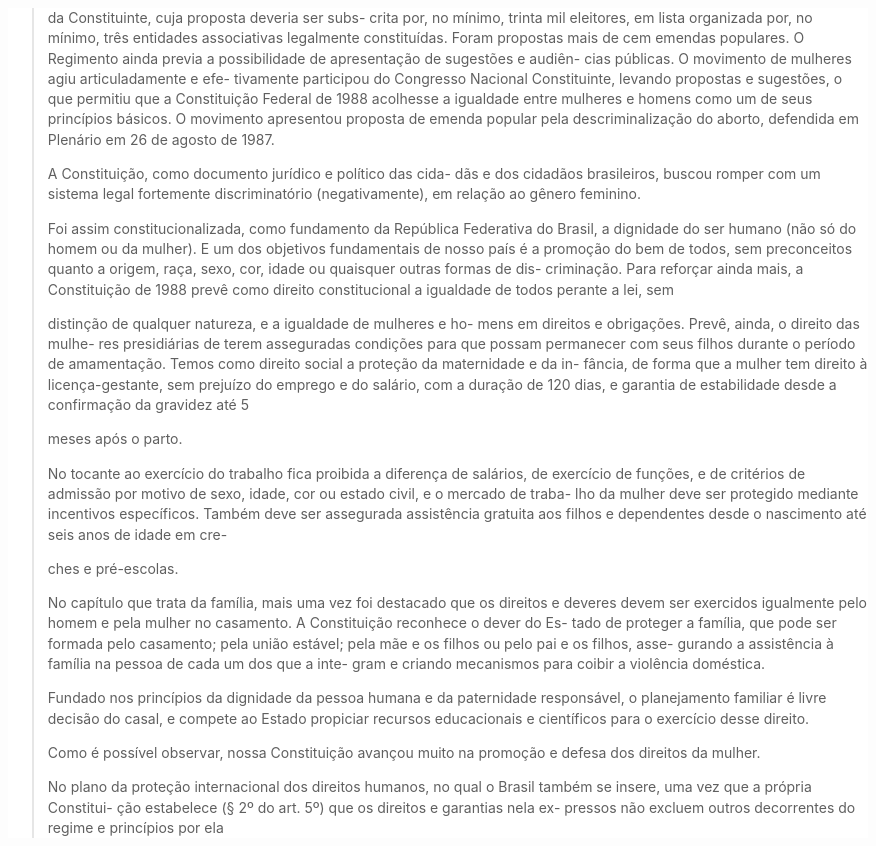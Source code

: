 > da Constituinte, cuja proposta deveria ser subs- crita por, no mínimo,
> trinta mil eleitores, em lista organizada por, no mínimo, três
> entidades associativas legalmente constituídas. Foram propostas mais
> de cem emendas populares. O Regimento ainda previa a possibilidade de
> apresentação de sugestões e audiên- cias públicas. O movimento de
> mulheres agiu articuladamente e efe- tivamente participou do Congresso
> Nacional Constituinte, levando propostas e sugestões, o que permitiu
> que a Constituição Federal de 1988 acolhesse a igualdade entre
> mulheres e homens como um de seus princípios básicos. O movimento
> apresentou proposta de emenda popular pela descriminalização do
> aborto, defendida em Plenário em 26 de agosto de 1987.
>
> A Constituição, como documento jurídico e político das cida- dãs e dos
> cidadãos brasileiros, buscou romper com um sistema legal fortemente
> discriminatório (negativamente), em relação ao gênero feminino.
>
> Foi assim constitucionalizada, como fundamento da República Federativa
> do Brasil, a dignidade do ser humano (não só do homem ou da mulher). E
> um dos objetivos fundamentais de nosso país é a promoção do bem de
> todos, sem preconceitos quanto a origem, raça, sexo, cor, idade ou
> quaisquer outras formas de dis- criminação. Para reforçar ainda mais,
> a Constituição de 1988 prevê como direito constitucional a igualdade
> de todos perante a lei, sem
>
> distinção de qualquer natureza, e a igualdade de mulheres e ho- mens
> em direitos e obrigações. Prevê, ainda, o direito das mulhe- res
> presidiárias de terem asseguradas condições para que possam permanecer
> com seus filhos durante o período de amamentação. Temos como direito
> social a proteção da maternidade e da in- fância, de forma que a
> mulher tem direito à licença-gestante, sem prejuízo do emprego e do
> salário, com a duração de 120 dias, e garantia de estabilidade desde a
> confirmação da gravidez até 5
>
> meses após o parto.
>
> No tocante ao exercício do trabalho fica proibida a diferença de
> salários, de exercício de funções, e de critérios de admissão por
> motivo de sexo, idade, cor ou estado civil, e o mercado de traba- lho
> da mulher deve ser protegido mediante incentivos específicos. Também
> deve ser assegurada assistência gratuita aos filhos e dependentes
> desde o nascimento até seis anos de idade em cre-
>
> ches e pré-escolas.
>
> No capítulo que trata da família, mais uma vez foi destacado que os
> direitos e deveres devem ser exercidos igualmente pelo homem e pela
> mulher no casamento. A Constituição reconhece o dever do Es- tado de
> proteger a família, que pode ser formada pelo casamento; pela união
> estável; pela mãe e os filhos ou pelo pai e os filhos, asse- gurando a
> assistência à família na pessoa de cada um dos que a inte- gram e
> criando mecanismos para coibir a violência doméstica.
>
> Fundado nos princípios da dignidade da pessoa humana e da paternidade
> responsável, o planejamento familiar é livre decisão do casal, e
> compete ao Estado propiciar recursos educacionais e científicos para o
> exercício desse direito.
>
> Como é possível observar, nossa Constituição avançou muito na promoção
> e defesa dos direitos da mulher.
>
> No plano da proteção internacional dos direitos humanos, no qual o
> Brasil também se insere, uma vez que a própria Constitui- ção
> estabelece (§ 2º do art. 5º) que os direitos e garantias nela ex-
> pressos não excluem outros decorrentes do regime e princípios por ela